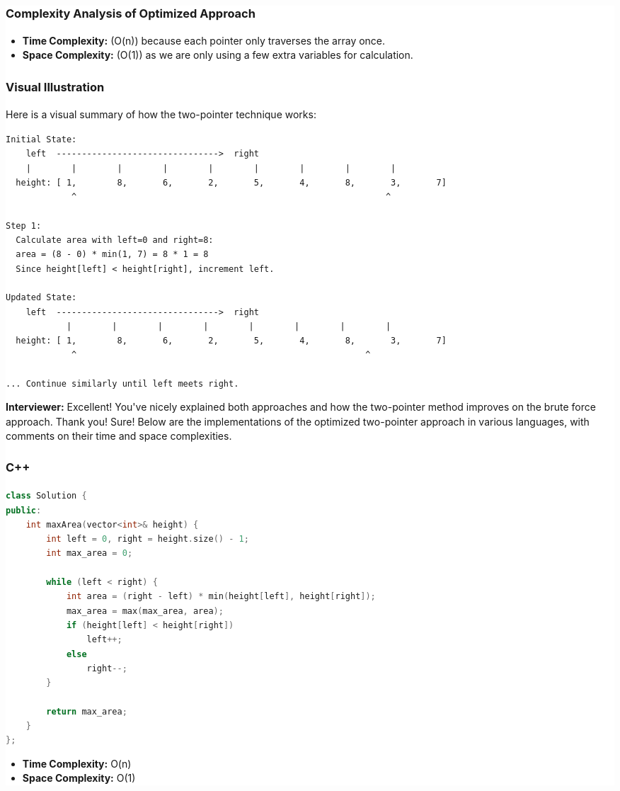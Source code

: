 ### Complexity Analysis of Optimized Approach

- **Time Complexity:** \(O(n)\) because each pointer only traverses the array once.
- **Space Complexity:** \(O(1)\) as we are only using a few extra variables for calculation.

### Visual Illustration

Here is a visual summary of how the two-pointer technique works:

```
Initial State:
    left  -------------------------------->  right
    |        |        |        |        |        |        |        |        |
  height: [ 1,        8,       6,       2,       5,       4,       8,       3,       7]
             ^                                                             ^

Step 1:
  Calculate area with left=0 and right=8:
  area = (8 - 0) * min(1, 7) = 8 * 1 = 8
  Since height[left] < height[right], increment left.

Updated State:
    left  -------------------------------->  right
            |        |        |        |        |        |        |        |
  height: [ 1,        8,       6,       2,       5,       4,       8,       3,       7]
             ^                                                         ^

... Continue similarly until left meets right.
```

**Interviewer:** Excellent! You've nicely explained both approaches and how the two-pointer method improves on the brute force approach. Thank you!
Sure! Below are the implementations of the optimized two-pointer approach in various languages, with comments on their time and space complexities.

### C++
```cpp
class Solution {
public:
    int maxArea(vector<int>& height) {
        int left = 0, right = height.size() - 1;
        int max_area = 0;
        
        while (left < right) {
            int area = (right - left) * min(height[left], height[right]);
            max_area = max(max_area, area);
            if (height[left] < height[right])
                left++;
            else
                right--;
        }
        
        return max_area;
    }
};
```
- **Time Complexity:** O(n)
- **Space Complexity:** O(1)
